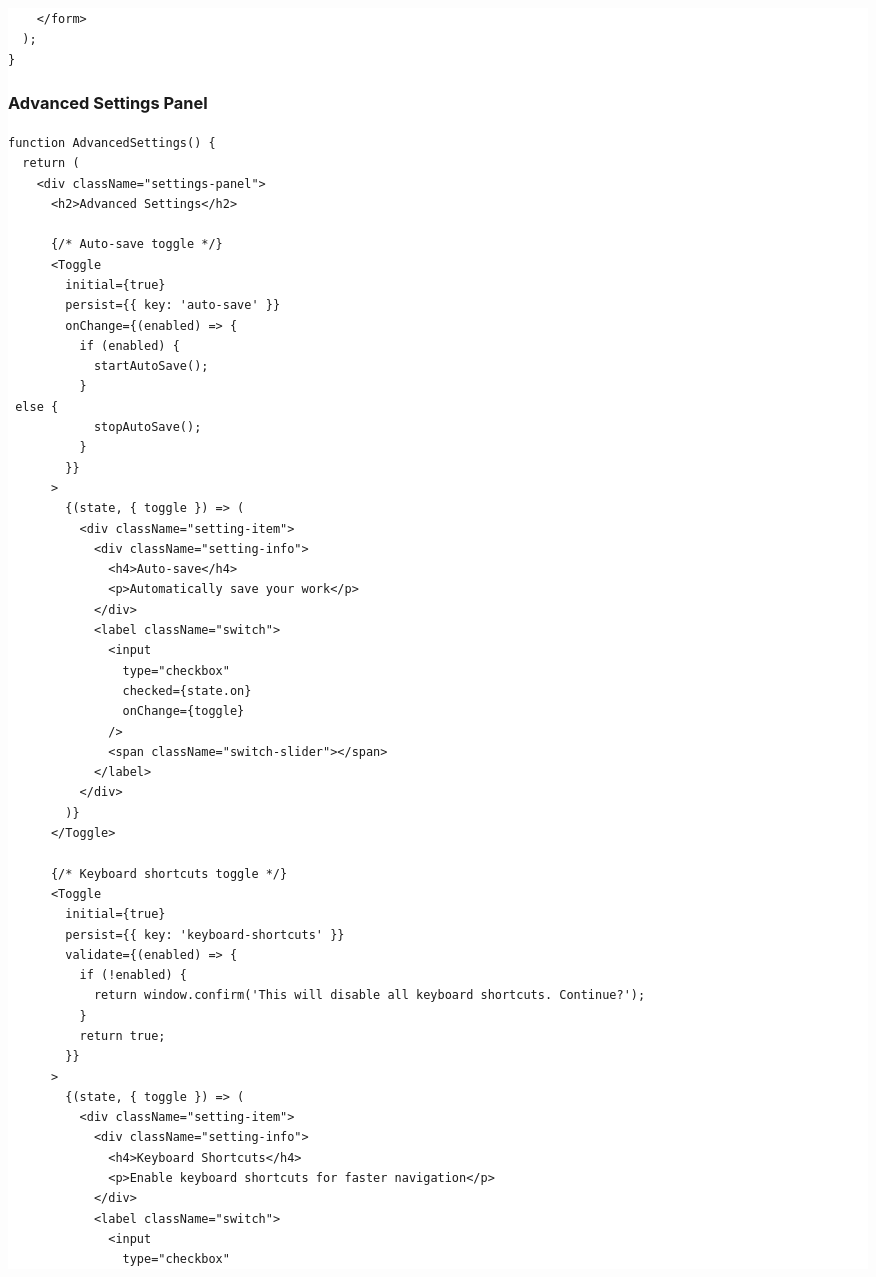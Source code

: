```tsx
    </form>
  );
}
```

### Advanced Settings Panel
```tsx
function AdvancedSettings() {
  return (
    <div className="settings-panel">
      <h2>Advanced Settings</h2>

      {/* Auto-save toggle */}
      <Toggle
        initial={true}
        persist={{ key: 'auto-save' }}
        onChange={(enabled) => {
          if (enabled) {
            startAutoSave();
          }
 else {
            stopAutoSave();
          }
        }}
      >
        {(state, { toggle }) => (
          <div className="setting-item">
            <div className="setting-info">
              <h4>Auto-save</h4>
              <p>Automatically save your work</p>
            </div>
            <label className="switch">
              <input
                type="checkbox"
                checked={state.on}
                onChange={toggle}
              />
              <span className="switch-slider"></span>
            </label>
          </div>
        )}
      </Toggle>

      {/* Keyboard shortcuts toggle */}
      <Toggle
        initial={true}
        persist={{ key: 'keyboard-shortcuts' }}
        validate={(enabled) => {
          if (!enabled) {
            return window.confirm('This will disable all keyboard shortcuts. Continue?');
          }
          return true;
        }}
      >
        {(state, { toggle }) => (
          <div className="setting-item">
            <div className="setting-info">
              <h4>Keyboard Shortcuts</h4>
              <p>Enable keyboard shortcuts for faster navigation</p>
            </div>
            <label className="switch">
              <input
                type="checkbox"
```